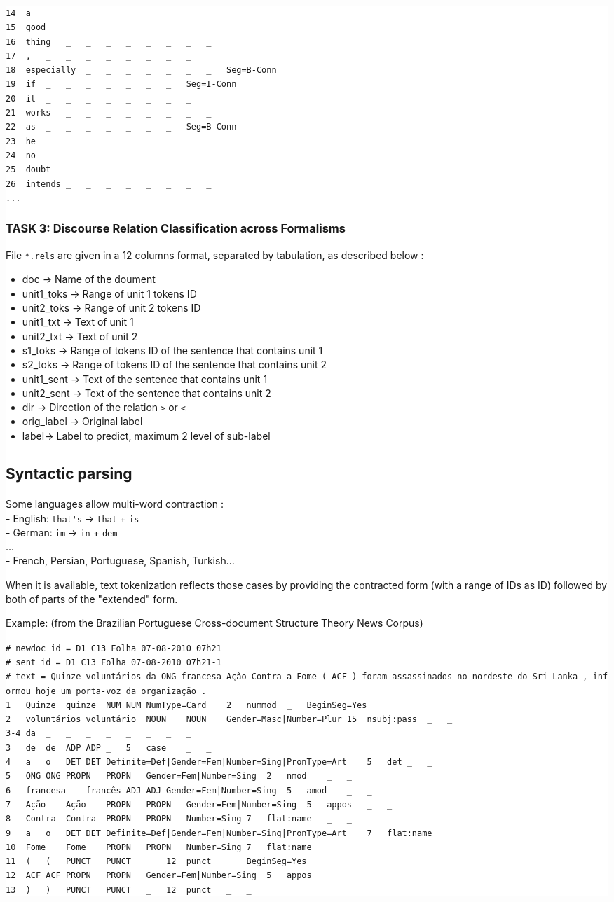 ```
14	a	_	_	_	_	_	_	_	_
15	good	_	_	_	_	_	_	_	_
16	thing	_	_	_	_	_	_	_	_
17	,	_	_	_	_	_	_	_	_
18	especially	_	_	_	_	_	_	_	Seg=B-Conn
19	if	_	_	_	_	_	_	_	Seg=I-Conn
20	it	_	_	_	_	_	_	_	_
21	works	_	_	_	_	_	_	_	_
22	as	_	_	_	_	_	_	_	Seg=B-Conn
23	he	_	_	_	_	_	_	_	_
24	no	_	_	_	_	_	_	_	_
25	doubt	_	_	_	_	_	_	_	_
26	intends	_	_	_	_	_	_	_	_
...
```

### TASK 3: Discourse Relation Classification across Formalisms
File `*.rels` are given in a 12 columns format, separated by tabulation, as described below : 

- doc	&rarr;  Name of the doument
- unit1_toks	&rarr;  Range of unit 1 tokens ID
- unit2_toks	&rarr;  Range of unit 2 tokens ID
- unit1_txt	    &rarr;  Text of unit 1
- unit2_txt	&rarr;  Text of unit 2
- s1_toks	&rarr;  Range of tokens ID of the sentence that contains unit 1
- s2_toks	&rarr;  Range of tokens ID of the sentence that contains unit 2
- unit1_sent	&rarr;  Text of the sentence that contains unit 1
- unit2_sent	&rarr;  Text of the sentence that contains unit 2
- dir	&rarr;  Direction of the relation `>` or `<`
- orig_label	&rarr;  Original label
- label&rarr;  Label to predict, maximum 2 level of sub-label

## Syntactic parsing
Some languages allow multi-word contraction :  
    - English: `that's` &rarr; `that` + `is`  
    - German: `im` &rarr; `in` + `dem`  
    ...  
    - French, Persian, Portuguese, Spanish, Turkish...

When it is available, text tokenization reflects those cases by providing the contracted form (with a range of IDs as ID) followed by both of parts of the "extended" form.

Example: (from the Brazilian Portuguese Cross-document Structure Theory News Corpus)
```
# newdoc id = D1_C13_Folha_07-08-2010_07h21
# sent_id = D1_C13_Folha_07-08-2010_07h21-1
# text = Quinze voluntários da ONG francesa Ação Contra a Fome ( ACF ) foram assassinados no nordeste do Sri Lanka , informou hoje um porta-voz da organização .
1	Quinze	quinze	NUM	NUM	NumType=Card	2	nummod	_	BeginSeg=Yes
2	voluntários	voluntário	NOUN	NOUN	Gender=Masc|Number=Plur	15	nsubj:pass	_	_
3-4	da	_	_	_	_	_	_	_	_
3	de	de	ADP	ADP	_	5	case	_	_
4	a	o	DET	DET	Definite=Def|Gender=Fem|Number=Sing|PronType=Art	5	det	_	_
5	ONG	ONG	PROPN	PROPN	Gender=Fem|Number=Sing	2	nmod	_	_
6	francesa	francês	ADJ	ADJ	Gender=Fem|Number=Sing	5	amod	_	_
7	Ação	Ação	PROPN	PROPN	Gender=Fem|Number=Sing	5	appos	_	_
8	Contra	Contra	PROPN	PROPN	Number=Sing	7	flat:name	_	_
9	a	o	DET	DET	Definite=Def|Gender=Fem|Number=Sing|PronType=Art	7	flat:name	_	_
10	Fome	Fome	PROPN	PROPN	Number=Sing	7	flat:name	_	_
11	(	(	PUNCT	PUNCT	_	12	punct	_	BeginSeg=Yes
12	ACF	ACF	PROPN	PROPN	Gender=Fem|Number=Sing	5	appos	_	_
13	)	)	PUNCT	PUNCT	_	12	punct	_	_
```
